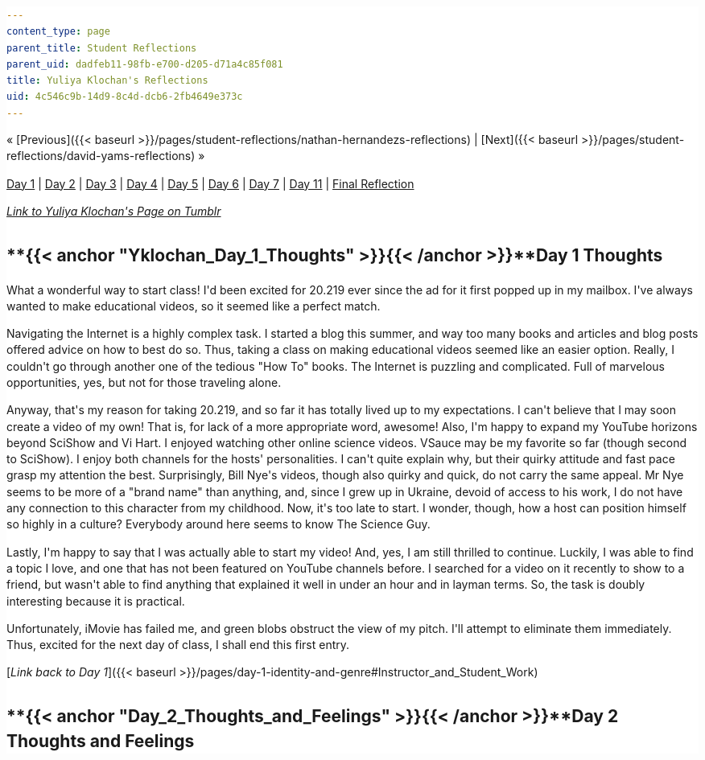 ```yaml
---
content_type: page
parent_title: Student Reflections
parent_uid: dadfeb11-98fb-e700-d205-d71a4c85f081
title: Yuliya Klochan's Reflections
uid: 4c546c9b-14d9-8c4d-dcb6-2fb4649e373c
---
```


« [Previous]({{< baseurl >}}/pages/student-reflections/nathan-hernandezs-reflections) | [Next]({{< baseurl >}}/pages/student-reflections/david-yams-reflections) »

[Day 1](#Yklochan_Day_1_Thoughts) | [Day 2](#Day_2_Thoughts_and_Feelings) | [Day 3](#DAY_3) | [Day 4](#DAY_4) | [Day 5](#Day_5_Thoughts) | [Day 6](#Day_6_Vlog) | [Day 7](#Day_7) | [Day 11](#Day_11) | [Final Reflection](#Final_Reflection)

[_Link to_ _Yuliya Klochan's Page on Tumblr_](http://mit219.tumblr.com/tagged/yklochan)

**{{< anchor "Yklochan_Day_1_Thoughts" >}}{{< /anchor >}}**Day 1 Thoughts
-------------------------------------------------------------------------

What a wonderful way to start class! I'd been excited for 20.219 ever since the ad for it first popped up in my mailbox. I've always wanted to make educational videos, so it seemed like a perfect match.

Navigating the Internet is a highly complex task. I started a blog this summer, and way too many books and articles and blog posts offered advice on how to best do so. Thus, taking a class on making educational videos seemed like an easier option. Really, I couldn't go through another one of the tedious "How To" books. The Internet is puzzling and complicated. Full of marvelous opportunities, yes, but not for those traveling alone.

Anyway, that's my reason for taking 20.219, and so far it has totally lived up to my expectations. I can't believe that I may soon create a video of my own! That is, for lack of a more appropriate word, awesome! Also, I'm happy to expand my YouTube horizons beyond SciShow and Vi Hart. I enjoyed watching other online science videos. VSauce may be my favorite so far (though second to SciShow). I enjoy both channels for the hosts' personalities. I can't quite explain why, but their quirky attitude and fast pace grasp my attention the best. Surprisingly, Bill Nye's videos, though also quirky and quick, do not carry the same appeal. Mr Nye seems to be more of a "brand name" than anything, and, since I grew up in Ukraine, devoid of access to his work, I do not have any connection to this character from my childhood. Now, it's too late to start. I wonder, though, how a host can position himself so highly in a culture? Everybody around here seems to know The Science Guy.

Lastly, I'm happy to say that I was actually able to start my video! And, yes, I am still thrilled to continue. Luckily, I was able to find a topic I love, and one that has not been featured on YouTube channels before. I searched for a video on it recently to show to a friend, but wasn't able to find anything that explained it well in under an hour and in layman terms. So, the task is doubly interesting because it is practical.

Unfortunately, iMovie has failed me, and green blobs obstruct the view of my pitch. I'll attempt to eliminate them immediately. Thus, excited for the next day of class, I shall end this first entry.

[_Link back to Day 1_]({{< baseurl >}}/pages/day-1-identity-and-genre#Instructor_and_Student_Work)

**{{< anchor "Day_2_Thoughts_and_Feelings" >}}{{< /anchor >}}**Day 2 Thoughts and Feelings
------------------------------------------------------------------------------------------
